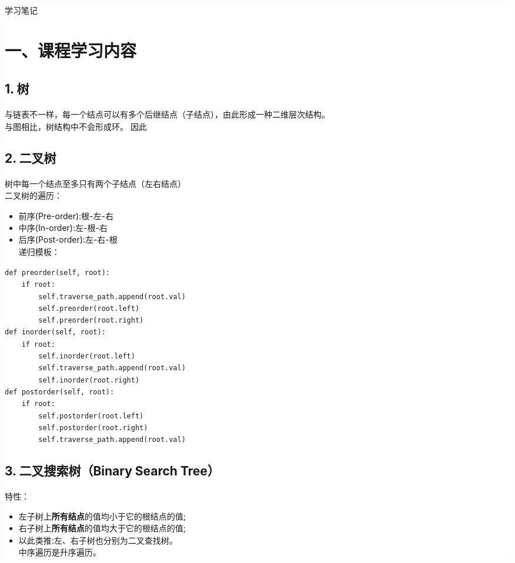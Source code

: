 学习笔记
# 一、课程学习内容 
## 1. 树
与链表不一样，每一个结点可以有多个后继结点（子结点），由此形成一种二维层次结构。  
与图相比，树结构中不会形成环。
因此
## 2. 二叉树
树中每一个结点至多只有两个子结点（左右结点）  
二叉树的遍历：
* 前序(Pre-order):根-左-右
* 中序(In-order):左-根-右
* 后序(Post-order):左-右-根  
递归模板：
```
def preorder(self, root):
    if root: 
        self.traverse_path.append(root.val) 
        self.preorder(root.left) 
        self.preorder(root.right)
def inorder(self, root):
    if root:
        self.inorder(root.left) 
        self.traverse_path.append(root.val) 
        self.inorder(root.right)
def postorder(self, root):
    if root:
        self.postorder(root.left) 
        self.postorder(root.right) 
        self.traverse_path.append(root.val)
```
## 3. 二叉搜索树（Binary Search Tree）
特性：  
* 左子树上**所有结点**的值均小于它的根结点的值;  
* 右子树上**所有结点**的值均大于它的根结点的值;  
* 以此类推:左、右子树也分别为二叉查找树。  
中序遍历是升序遍历。  